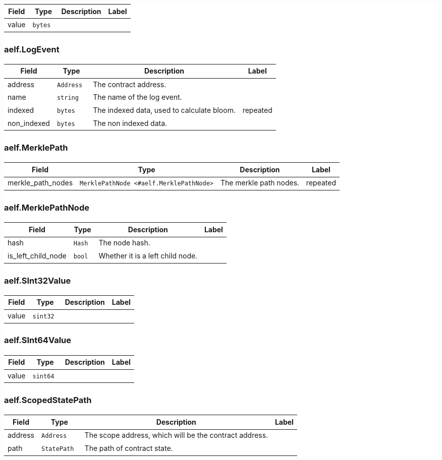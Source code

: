 | Field | Type     | Description | Label |
| ----- | -------- | ----------- | ----- |
| value | `bytes ` |             |       |

### aelf.LogEvent

| Field       | Type       | Description                                | Label    |
| ----------- | ---------- | ------------------------------------------ | -------- |
| address     | `Address ` | The contract address.                      |          |
| name        | `string `  | The name of the log event.                 |          |
| indexed     | `bytes `   | The indexed data, used to calculate bloom. | repeated |
| non_indexed | `bytes `   | The non indexed data.                      |          |

### aelf.MerklePath

| Field             | Type                                    | Description            | Label    |
| ----------------- | --------------------------------------- | ---------------------- | -------- |
| merkle_path_nodes | `MerklePathNode <#aelf.MerklePathNode>` | The merkle path nodes. | repeated |

### aelf.MerklePathNode

| Field              | Type    | Description                      | Label |
| ------------------ | ------- | -------------------------------- | ----- |
| hash               | `Hash ` | The node hash.                   |       |
| is_left_child_node | `bool ` | Whether it is a left child node. |       |

### aelf.SInt32Value

| Field | Type      | Description | Label |
| ----- | --------- | ----------- | ----- |
| value | `sint32 ` |             |       |

### aelf.SInt64Value

| Field | Type      | Description | Label |
| ----- | --------- | ----------- | ----- |
| value | `sint64 ` |             |       |

### aelf.ScopedStatePath

| Field   | Type         | Description                                            | Label |
| ------- | ------------ | ------------------------------------------------------ | ----- |
| address | `Address `   | The scope address, which will be the contract address. |       |
| path    | `StatePath ` | The path of contract state.                            |       |
